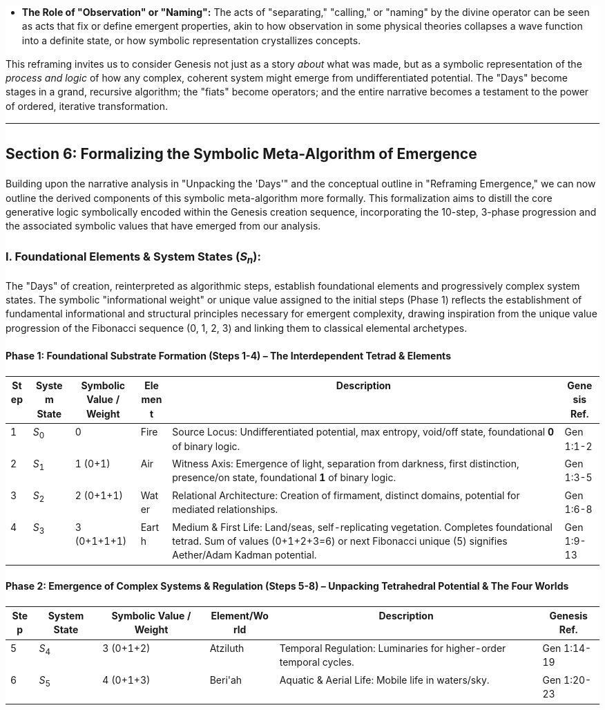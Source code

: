 * **The Role of "Observation" or "Naming":** The acts of "separating," "calling," or "naming" by the divine operator can be seen as acts that fix or define emergent properties, akin to how observation in some physical theories collapses a wave function into a definite state, or how symbolic representation crystallizes concepts.

This reframing invites us to consider Genesis not just as a story *about* what was made, but as a symbolic representation of the *process and logic* of how any complex, coherent system might emerge from undifferentiated potential. The "Days" become stages in a grand, recursive algorithm; the "fiats" become operators; and the entire narrative becomes a testament to the power of ordered, iterative transformation.

---

## Section 6: Formalizing the Symbolic Meta-Algorithm of Emergence

Building upon the narrative analysis in "Unpacking the 'Days'" and the conceptual outline in "Reframing Emergence," we can now outline the derived components of this symbolic meta-algorithm more formally. This formalization aims to distill the core generative logic symbolically encoded within the Genesis creation sequence, incorporating the 10-step, 3-phase progression and the associated symbolic values that have emerged from our analysis.

### I. Foundational Elements & System States ($S_n$):

The "Days" of creation, reinterpreted as algorithmic steps, establish foundational elements and progressively complex system states. The symbolic "informational weight" or unique value assigned to the initial steps (Phase 1) reflects the establishment of fundamental informational and structural principles necessary for emergent complexity, drawing inspiration from the unique value progression of the Fibonacci sequence (0, 1, 2, 3) and linking them to classical elemental archetypes.

#### Phase 1: Foundational Substrate Formation (Steps 1-4) – The Interdependent Tetrad & Elements

| Step         | System State      | Symbolic Value / Weight | Element | Description                                                                                                                                                                                                                                                           | Genesis Ref.    |
|--------------|-------------------|---------------------------------------------|---------------------------|-----------------------------------------------------------------------------------------------------------------------------------------------------------------------------------------------------------------------------------------------------------------------|-----------------|
| 1            | $S_0$             | 0                                           | Fire                      | Source Locus: Undifferentiated potential, max entropy, void/off state, foundational **0** of binary logic.                                                                                                                                                            | Gen 1:1-2       |
| 2            | $S_1$             | 1 (0+1)                                     | Air                       | Witness Axis: Emergence of light, separation from darkness, first distinction, presence/on state, foundational **1** of binary logic.                                                                                                                                     | Gen 1:3-5       |
| 3            | $S_2$             | 2 (0+1+1)                                   | Water                     | Relational Architecture: Creation of firmament, distinct domains, potential for mediated relationships.                                                                                                                                                               | Gen 1:6-8       |
| 4            | $S_3$             | 3 (0+1+1+1)                                 | Earth                     | Medium & First Life: Land/seas, self-replicating vegetation. Completes foundational tetrad. Sum of values (0+1+2+3=6) or next Fibonacci unique (5) signifies Aether/Adam Kadman potential.                                                                         | Gen 1:9-13      |


#### Phase 2: Emergence of Complex Systems & Regulation (Steps 5-8) – Unpacking Tetrahedral Potential & The Four Worlds

| Step         | System State      | Symbolic Value / Weight | Element/World | Description                                                                                                                                                                                                                                                           | Genesis Ref.    |
|--------------|-------------------|---------------------------------------------|---------------------------|-----------------------------------------------------------------------------------------------------------------------------------------------------------------------------------------------------------------------------------------------------------------------|-----------------|
| 5            | $S_4$             | 3 (0+1+2)                          | Atziluth                  | Temporal Regulation: Luminaries for higher-order temporal cycles.                                                                                                                                                                                                   | Gen 1:14-19     |
| 6            | $S_5$             | 4 (0+1+3)                          | Beri'ah                   | Aquatic & Aerial Life: Mobile life in waters/sky.                                                                                                                                                                                                                     | Gen 1:20-23     |